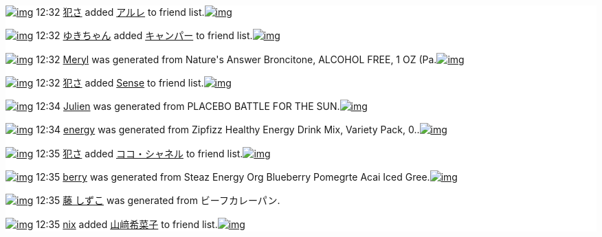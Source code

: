[![img](http://www.deviantsart.com/a6t8lm.jpeg)](http://www.barcodekanojo.com/user/445543/%E7%8A%AF%E3%81%95) 12:32 [犯さ](http://www.barcodekanojo.com/user/445543/%E7%8A%AF%E3%81%95) added [アルレ](http://www.barcodekanojo.com/kanojo/443259/%E3%82%A2%E3%83%AB%E3%83%AC) to friend list.[![img](http://www.deviantsart.com/2k5uii8.png)](http://www.barcodekanojo.com/kanojo/443259/%E3%82%A2%E3%83%AB%E3%83%AC)

[![img](http://www.deviantsart.com/2bu1fn4.jpeg)](http://www.barcodekanojo.com/user/449140/%E3%82%86%E3%81%8D%E3%81%A1%E3%82%83%E3%82%93) 12:32 [ゆきちゃん](http://www.barcodekanojo.com/user/449140/%E3%82%86%E3%81%8D%E3%81%A1%E3%82%83%E3%82%93) added [キャンパー](http://www.barcodekanojo.com/kanojo/2159/%E3%82%AD%E3%83%A3%E3%83%B3%E3%83%91%E3%83%BC) to friend list.[![img](http://www.deviantsart.com/n7ts4p.png)](http://www.barcodekanojo.com/kanojo/2159/%E3%82%AD%E3%83%A3%E3%83%B3%E3%83%91%E3%83%BC)

[![img](http://www.deviantsart.com/8pc170.png)](http://www.barcodekanojo.com/kanojo/2919519/Meryl) 12:32 [Meryl](http://www.barcodekanojo.com/kanojo/2919519/Meryl) was generated from Nature's Answer Broncitone, ALCOHOL FREE, 1 OZ (Pa.[![img](http://www.deviantsart.com/3d0lju1.jpeg)](http://www.barcodekanojo.com/product_images/barcode/5560087/1399433525/50x50xNature,P27s,P20Answer,P20Broncitone,P2C,P20ALCOHOL,P20FREE,P2C,P201,P20OZ,P20,P28Pa.jpg,qw=88,ah=88.pagespeed.ic.CPPFE0pxe5.jpg)

[![img](http://www.deviantsart.com/a6t8lm.jpeg)](http://www.barcodekanojo.com/user/445543/%E7%8A%AF%E3%81%95) 12:32 [犯さ](http://www.barcodekanojo.com/user/445543/%E7%8A%AF%E3%81%95) added [Sense](http://www.barcodekanojo.com/kanojo/2660043/Sense) to friend list.[![img](http://www.deviantsart.com/2644db2.png)](http://www.barcodekanojo.com/kanojo/2660043/Sense)

[![img](http://www.deviantsart.com/2e4i6fa.png)](http://www.barcodekanojo.com/kanojo/2919520/Julien) 12:34 [Julien](http://www.barcodekanojo.com/kanojo/2919520/Julien) was generated from PLACEBO BATTLE FOR THE SUN.[![img](http://www.deviantsart.com/28k82ih.jpeg)](http://www.barcodekanojo.com/product_images/barcode/5560089/1399433605/50x50xPLACEBO,P20BATTLE,P20FOR,P20THE,P20SUN.jpg,qw=88,ah=88.pagespeed.ic.-1Cx5QTme4.jpg)

[![img](http://www.deviantsart.com/v15uhm.png)](http://www.barcodekanojo.com/kanojo/2919521/energy) 12:34 [energy](http://www.barcodekanojo.com/kanojo/2919521/energy) was generated from Zipfizz Healthy Energy Drink Mix, Variety Pack, 0..[![img](http://www.deviantsart.com/3kdrd5m.jpeg)](http://www.barcodekanojo.com/product_images/barcode/5560090/1399433623/50x50xZipfizz,P20Healthy,P20Energy,P20Drink,P20Mix,P2C,P20Variety,P20Pack,P2C,P200..jpg,qw=88,ah=88.pagespeed.ic.uToYFIQvh-.jpg)

[![img](http://www.deviantsart.com/a6t8lm.jpeg)](http://www.barcodekanojo.com/user/445543/%E7%8A%AF%E3%81%95) 12:35 [犯さ](http://www.barcodekanojo.com/user/445543/%E7%8A%AF%E3%81%95) added [ココ・シャネル](http://www.barcodekanojo.com/kanojo/631279/%E3%82%B3%E3%82%B3%E3%83%BB%E3%82%B7%E3%83%A3%E3%83%8D%E3%83%AB) to friend list.[![img](http://www.deviantsart.com/3evf5ql.png)](http://www.barcodekanojo.com/kanojo/631279/%E3%82%B3%E3%82%B3%E3%83%BB%E3%82%B7%E3%83%A3%E3%83%8D%E3%83%AB)

[![img](http://www.deviantsart.com/2lfpt2m.png)](http://www.barcodekanojo.com/kanojo/2919522/berry) 12:35 [berry](http://www.barcodekanojo.com/kanojo/2919522/berry) was generated from Steaz Energy Org Blueberry Pomegrte Acai Iced Gree.[![img](http://www.deviantsart.com/3vv6kj5.jpeg)](http://www.barcodekanojo.com/product_images/barcode/5560092/1399433671/50x50xSteaz,P20Energy,P20Org,P20Blueberry,P20Pomegrte,P20Acai,P20Iced,P20Gree.jpg,qw=88,ah=88.pagespeed.ic.mLobiF_mdh.jpg)

[![img](http://www.deviantsart.com/10lnks3.png)](http://www.barcodekanojo.com/kanojo/2919523/%E8%97%A4%20%E3%81%97%E3%81%9A%E3%81%93) 12:35 [藤 しずこ](http://www.barcodekanojo.com/kanojo/2919523/%E8%97%A4%20%E3%81%97%E3%81%9A%E3%81%93) was generated from ビーフカレーパン.

[![img](http://www.deviantsart.com/e413aq.jpeg)](http://www.barcodekanojo.com/user/285023/nix) 12:35 [nix](http://www.barcodekanojo.com/user/285023/nix) added [山﨑希菜子](http://www.barcodekanojo.com/kanojo/2876841/%E5%B1%B1%EF%A8%91%E5%B8%8C%E8%8F%9C%E5%AD%90) to friend list.[![img](http://www.deviantsart.com/3ci4en3.png)](http://www.barcodekanojo.com/kanojo/2876841/%E5%B1%B1%EF%A8%91%E5%B8%8C%E8%8F%9C%E5%AD%90)
